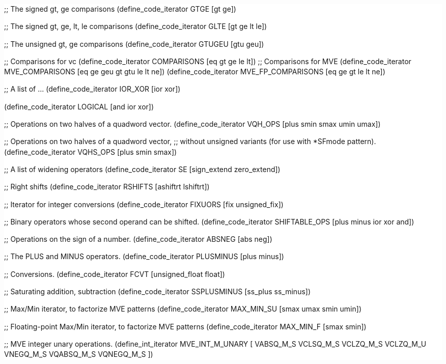 ;; The signed gt, ge comparisons
(define_code_iterator GTGE [gt ge])

;; The signed gt, ge, lt, le comparisons
(define_code_iterator GLTE [gt ge lt le])

;; The unsigned gt, ge comparisons
(define_code_iterator GTUGEU [gtu geu])

;; Comparisons for vc<cmp>
(define_code_iterator COMPARISONS [eq gt ge le lt])
;; Comparisons for MVE
(define_code_iterator MVE_COMPARISONS [eq ge geu gt gtu le lt ne])
(define_code_iterator MVE_FP_COMPARISONS [eq ge gt le lt ne])

;; A list of ...
(define_code_iterator IOR_XOR [ior xor])

(define_code_iterator LOGICAL [and ior xor])

;; Operations on two halves of a quadword vector.
(define_code_iterator VQH_OPS [plus smin smax umin umax])

;; Operations on two halves of a quadword vector,
;; without unsigned variants (for use with *SFmode pattern).
(define_code_iterator VQHS_OPS [plus smin smax])

;; A list of widening operators
(define_code_iterator SE [sign_extend zero_extend])

;; Right shifts
(define_code_iterator RSHIFTS [ashiftrt lshiftrt])

;; Iterator for integer conversions
(define_code_iterator FIXUORS [fix unsigned_fix])

;; Binary operators whose second operand can be shifted.
(define_code_iterator SHIFTABLE_OPS [plus minus ior xor and])

;; Operations on the sign of a number.
(define_code_iterator ABSNEG [abs neg])

;; The PLUS and MINUS operators.
(define_code_iterator PLUSMINUS [plus minus])

;; Conversions.
(define_code_iterator FCVT [unsigned_float float])

;; Saturating addition, subtraction
(define_code_iterator SSPLUSMINUS [ss_plus ss_minus])

;; Max/Min iterator, to factorize MVE patterns
(define_code_iterator MAX_MIN_SU [smax umax smin umin])

;; Floating-point Max/Min iterator, to factorize MVE patterns
(define_code_iterator MAX_MIN_F [smax smin])

;; MVE integer unary operations.
(define_int_iterator MVE_INT_M_UNARY [
		     VABSQ_M_S
		     VCLSQ_M_S
		     VCLZQ_M_S VCLZQ_M_U
		     VNEGQ_M_S
		     VQABSQ_M_S
		     VQNEGQ_M_S
		     ])

